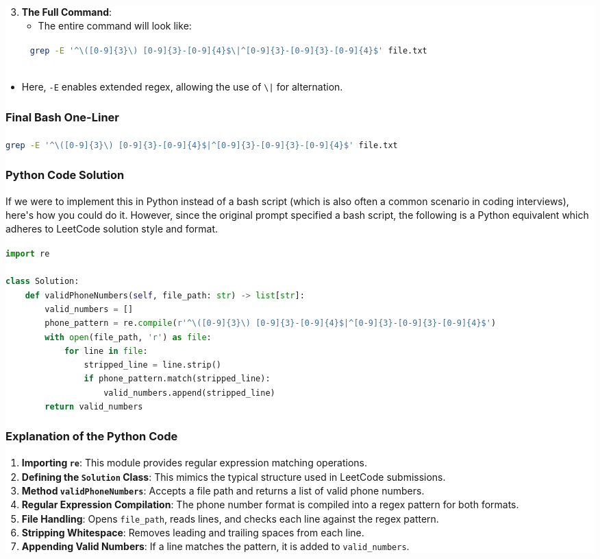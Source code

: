 3. **The Full Command**:
   - The entire command will look like:
     
```bash
     grep -E '^\([0-9]{3}\) [0-9]{3}-[0-9]{4}$\|^[0-9]{3}-[0-9]{3}-[0-9]{4}$' file.txt
     
```
   - Here, `-E` enables extended regex, allowing the use of `\|` for alternation.

### Final Bash One-Liner


```bash
grep -E '^\([0-9]{3}\) [0-9]{3}-[0-9]{4}$|^[0-9]{3}-[0-9]{3}-[0-9]{4}$' file.txt

```

### Python Code Solution

If we were to implement this in Python instead of a bash script (which is also often a common scenario in coding interviews), here's how you could do it. However, since the original prompt specified a bash script, the following is a Python equivalent which adheres to LeetCode solution style and format.



```python
import re

class Solution:
    def validPhoneNumbers(self, file_path: str) -> list[str]:
        valid_numbers = []
        phone_pattern = re.compile(r'^\([0-9]{3}\) [0-9]{3}-[0-9]{4}$|^[0-9]{3}-[0-9]{3}-[0-9]{4}$')
        with open(file_path, 'r') as file:
            for line in file:
                stripped_line = line.strip()
                if phone_pattern.match(stripped_line):
                    valid_numbers.append(stripped_line)
        return valid_numbers

```

### Explanation of the Python Code

1. **Importing `re`**: This module provides regular expression matching operations.
2. **Defining the `Solution` Class**: This mimics the typical structure used in LeetCode submissions.
3. **Method `validPhoneNumbers`**: Accepts a file path and returns a list of valid phone numbers.
4. **Regular Expression Compilation**: The phone number format is compiled into a regex pattern for both formats.
5. **File Handling**: Opens `file_path`, reads lines, and checks each line against the regex pattern.
6. **Stripping Whitespace**: Removes leading and trailing spaces from each line.
7. **Appending Valid Numbers**: If a line matches the pattern, it is added to `valid_numbers`.
